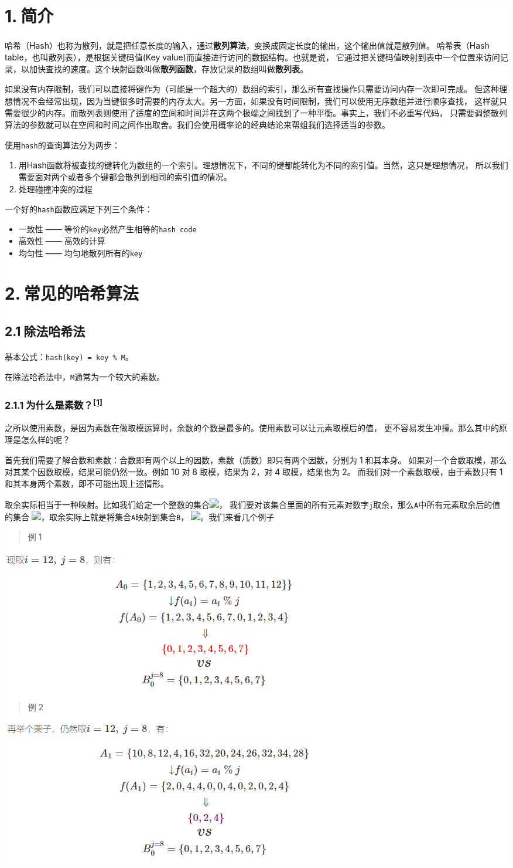 # 1. 简介

哈希（Hash）也称为散列，就是把任意长度的输入，通过**散列算法**，变换成固定长度的输出，这个输出值就是散列值。
哈希表（Hash table，也叫散列表），是根据关键码值(Key value)而直接进行访问的数据结构。也就是说，
它通过把关键码值映射到表中一个位置来访问记录，以加快查找的速度。这个映射函数叫做**散列函数**，存放记录的数组叫做**散列表**。

如果没有内存限制，我们可以直接将键作为（可能是一个超大的）数组的索引，那么所有查找操作只需要访问内存一次即可完成。
但这种理想情况不会经常出现，因为当键很多时需要的内存太大。另一方面，如果没有时间限制，我们可以使用无序数组并进行顺序查找，
这样就只需要很少的内存。而散列表则使用了适度的空间和时间并在这两个极端之间找到了一种平衡。事实上，我们不必重写代码，
只需要调整散列算法的参数就可以在空间和时间之间作出取舍。我们会使用概率论的经典结论来帮组我们选择适当的参数。

使用`hash`的查询算法分为两步：
1. 用Hash函数将被查找的键转化为数组的一个索引。理想情况下，不同的键都能转化为不同的索引值。当然，这只是理想情况，
所以我们需要面对两个或者多个键都会散列到相同的索引值的情况。
2. 处理碰撞冲突的过程

一个好的`hash`函数应满足下列三个条件：
 - 一致性 —— 等价的`key`必然产生相等的`hash code`
 - 高效性 —— 高效的计算
 - 均匀性 —— 均匀地散列所有的`key`
 
# 2. 常见的哈希算法

## 2.1 除法哈希法

基本公式：`hash(key) = key % M`。

在除法哈希法中，`M`通常为一个较大的素数。

### 2.1.1 为什么是素数？<sup id="a1">[\[1\]](#f1)</sup>

之所以使用素数，是因为素数在做取模运算时，余数的个数是最多的。使用素数可以让元素取模后的值，
更不容易发生冲撞。那么其中的原理是怎么样的呢？

首先我们需要了解合数和素数：合数即有两个以上的因数，素数（质数）即只有两个因数，分别为 1 和其本身。
如果对一个合数取模，那么对其某个因数取模，结果可能仍然一致。例如 10 对 8 取模，结果为 2，对 4 取模，结果也为 2。
而我们对一个素数取模，由于素数只有 1 和其本身两个素数，即不可能出现上述情形。

取余实际相当于一种映射。比如我们给定一个整数的集合![](http://latex.codecogs.com/gif.latex?A={a_0,a_1,a_2,...,a_i})，
我们要对该集合里面的所有元素对数字`j`取余，那么`A`中所有元素取余后的值的集合
![](http://latex.codecogs.com/gif.latex?A={0,1,2,...,j-1})，取余实际上就是将集合`A`映射到集合`B`，
![](http://latex.codecogs.com/gif.latex?A\stackrel{f(x)}{\longrightarrow}B)。我们来看几个例子

> 例 1

![例 1][e1]

> 例 2

![例 2][e2]


[e1]: ../../../res/img/hash-e1.png
[e2]: ../../../res/img/hash-e2.png
[e3]: ../../../res/img/hash-e3.PNG
[prove1]: ../../../res/img/hash-prove1.png
[circle]: ../../../res/img/hash-circle.png
[gold]: ../../../res/img/hash-gold.png